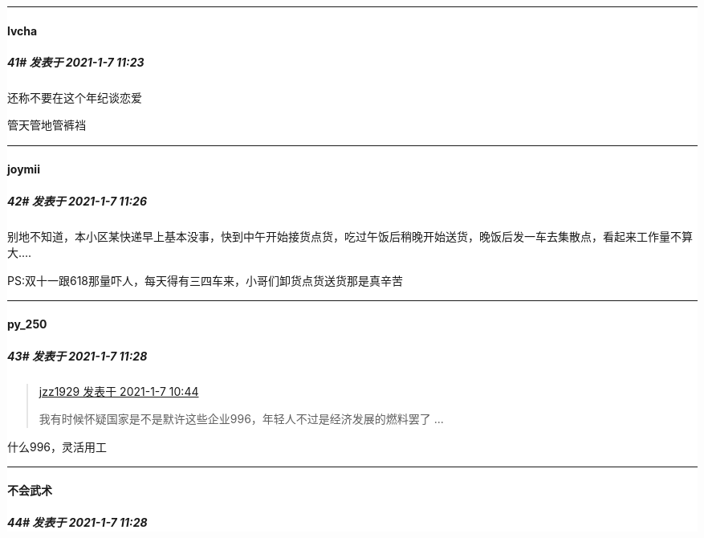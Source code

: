 





*****

####  lvcha  
##### 41#       发表于 2021-1-7 11:23




还称不要在这个年纪谈恋爱



管天管地管裤裆







*****

####  joymii  
##### 42#       发表于 2021-1-7 11:26




别地不知道，本小区某快递早上基本没事，快到中午开始接货点货，吃过午饭后稍晚开始送货，晚饭后发一车去集散点，看起来工作量不算大....

PS:双十一跟618那量吓人，每天得有三四车来，小哥们卸货点货送货那是真辛苦







*****

####  py_250  
##### 43#       发表于 2021-1-7 11:28



<blockquote><a href="httphttps://bbs.saraba1st.com/2b/forum.php?mod=redirect&amp;goto=findpost&amp;pid=49963235&amp;ptid=1981629" target="_blank">jzz1929 发表于 2021-1-7 10:44</a>

我有时候怀疑国家是不是默许这些企业996，年轻人不过是经济发展的燃料罢了 ...</blockquote>
什么996，灵活用工







*****

####  不会武术  
##### 44#       发表于 2021-1-7 11:28


